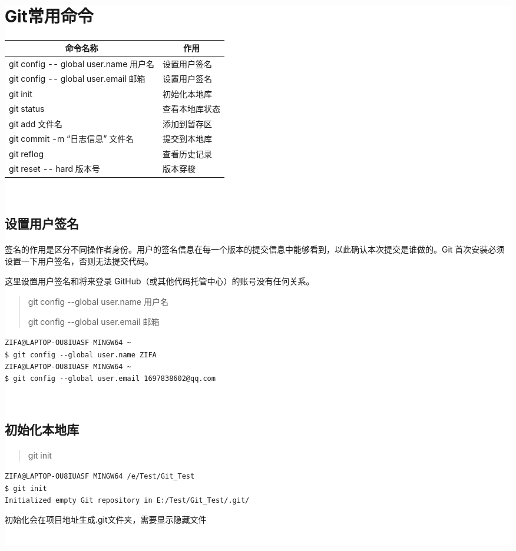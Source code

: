 # Git常用命令


| 命令名称 | 作用 |
| --- | --- |
| git config -- global user.name 用户名 | 设置用户签名 |
| git config -- global user.email 邮箱 | 设置用户签名 |
| git init | 初始化本地库 |
| git status | 查看本地库状态 |
| git add 文件名 | 添加到暂存区 |
| git commit -m “日志信息” 文件名 | 提交到本地库 |
| git reflog | 查看历史记录 |
| git reset -- hard 版本号 | 版本穿梭 |

<br/>

## 设置用户签名

签名的作用是区分不同操作者身份。用户的签名信息在每一个版本的提交信息中能够看到，以此确认本次提交是谁做的。Git 首次安装必须设置一下用户签名，否则无法提交代码。

这里设置用户签名和将来登录 GitHub（或其他代码托管中心）的账号没有任何关系。

> git config --global user.name 用户名
>
> git config --global user.email 邮箱

```xml
ZIFA@LAPTOP-OU8IUASF MINGW64 ~
$ git config --global user.name ZIFA
ZIFA@LAPTOP-OU8IUASF MINGW64 ~
$ git config --global user.email 1697838602@qq.com
```

<br/>

## 初始化本地库

> git init

```xml
ZIFA@LAPTOP-OU8IUASF MINGW64 /e/Test/Git_Test
$ git init
Initialized empty Git repository in E:/Test/Git_Test/.git/
```

初始化会在项目地址生成.git文件夹，需要显示隐藏文件

<br/>
